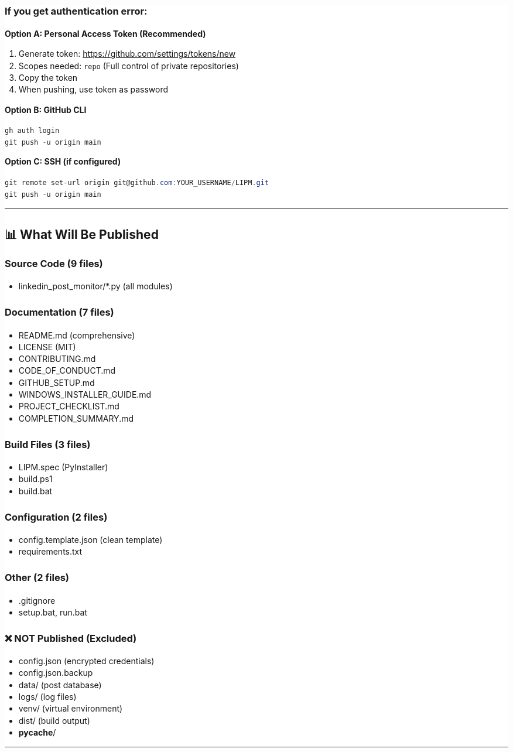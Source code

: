 ### If you get authentication error:

**Option A: Personal Access Token (Recommended)**
1. Generate token: https://github.com/settings/tokens/new
2. Scopes needed: `repo` (Full control of private repositories)
3. Copy the token
4. When pushing, use token as password

**Option B: GitHub CLI**
```powershell
gh auth login
git push -u origin main
```

**Option C: SSH (if configured)**
```powershell
git remote set-url origin git@github.com:YOUR_USERNAME/LIPM.git
git push -u origin main
```

---

## 📊 What Will Be Published

### Source Code (9 files)
- linkedin_post_monitor/*.py (all modules)

### Documentation (7 files)
- README.md (comprehensive)
- LICENSE (MIT)
- CONTRIBUTING.md
- CODE_OF_CONDUCT.md
- GITHUB_SETUP.md
- WINDOWS_INSTALLER_GUIDE.md
- PROJECT_CHECKLIST.md
- COMPLETION_SUMMARY.md

### Build Files (3 files)
- LIPM.spec (PyInstaller)
- build.ps1
- build.bat

### Configuration (2 files)
- config.template.json (clean template)
- requirements.txt

### Other (2 files)
- .gitignore
- setup.bat, run.bat

### ❌ NOT Published (Excluded)
- config.json (encrypted credentials)
- config.json.backup
- data/ (post database)
- logs/ (log files)
- venv/ (virtual environment)
- dist/ (build output)
- __pycache__/

---